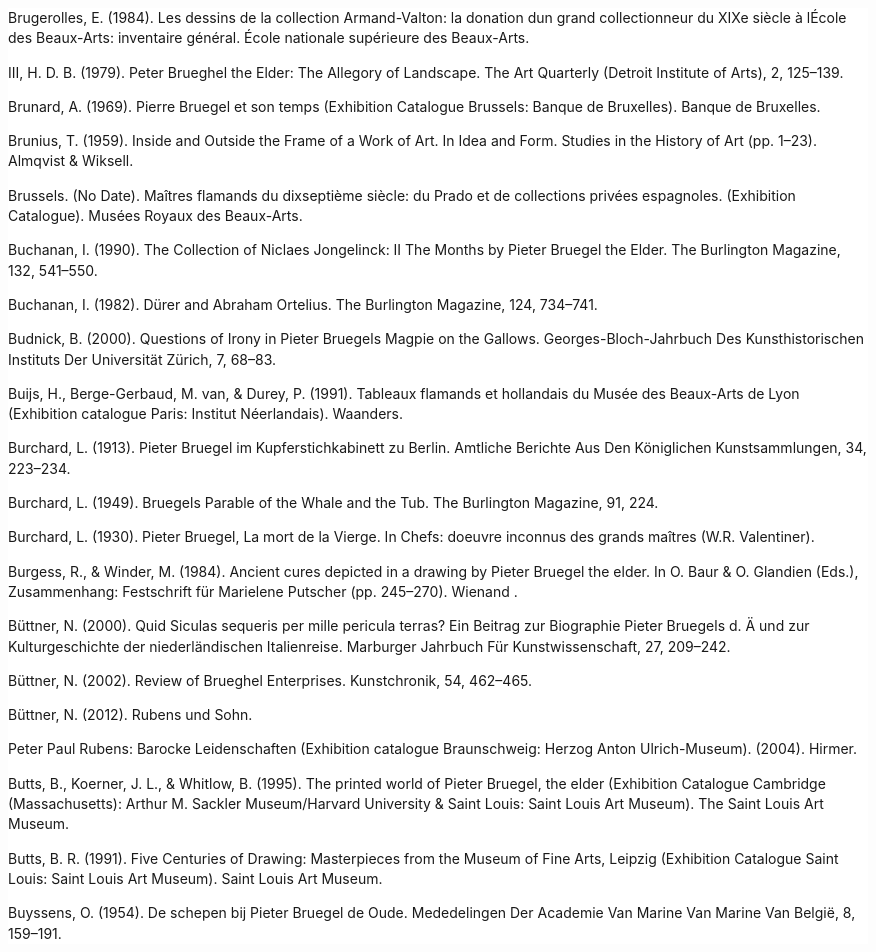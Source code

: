 Brugerolles, E. (1984). Les dessins de la collection Armand-Valton: la donation dun grand collectionneur du XIXe siècle à lÉcole des Beaux-Arts: inventaire général. École nationale supérieure des Beaux-Arts.

III, H. D. B. (1979). Peter Brueghel the Elder: The Allegory of Landscape. The Art Quarterly (Detroit Institute of Arts), 2, 125–139.

Brunard, A. (1969). Pierre Bruegel et son temps (Exhibition Catalogue Brussels: Banque de Bruxelles). Banque de Bruxelles.

Brunius, T. (1959). Inside and Outside the Frame of a Work of Art. In Idea and Form. Studies in the History of Art (pp. 1–23). Almqvist & Wiksell.

Brussels. (No Date). Maı̂tres flamands du dixseptième siècle: du Prado et de collections privées espagnoles. (Exhibition Catalogue). Musées Royaux des Beaux-Arts.

Buchanan, I. (1990). The Collection of Niclaes Jongelinck: II The Months by Pieter Bruegel the Elder. The Burlington Magazine, 132, 541–550.

Buchanan, I. (1982). Dürer and Abraham Ortelius. The Burlington Magazine, 124, 734–741.

Budnick, B. (2000). Questions of Irony in Pieter Bruegels Magpie on the Gallows. Georges-Bloch-Jahrbuch Des Kunsthistorischen Instituts Der Universität Zürich, 7, 68–83.

Buijs, H., Berge-Gerbaud, M. van, & Durey, P. (1991). Tableaux flamands et hollandais du Musée des Beaux-Arts de Lyon (Exhibition catalogue Paris: Institut Néerlandais). Waanders.

Burchard, L. (1913). Pieter Bruegel im Kupferstichkabinett zu Berlin. Amtliche Berichte Aus Den Königlichen Kunstsammlungen, 34, 223–234.

Burchard, L. (1949). Bruegels Parable of the Whale and the Tub. The Burlington Magazine, 91, 224.

Burchard, L. (1930). Pieter Bruegel, La mort de la Vierge. In Chefs: doeuvre inconnus des grands maı̂tres (W.R. Valentiner).

Burgess, R., & Winder, M. (1984). Ancient cures depicted in a drawing by Pieter Bruegel the elder. In O. Baur & O. Glandien (Eds.), Zusammenhang: Festschrift für Marielene Putscher (pp. 245–270). Wienand .

Büttner, N. (2000). Quid Siculas sequeris per mille pericula terras? Ein Beitrag zur Biographie Pieter Bruegels d. Ä und zur Kulturgeschichte der niederländischen Italienreise. Marburger Jahrbuch Für Kunstwissenschaft, 27, 209–242.

Büttner, N. (2002). Review of Brueghel Enterprises. Kunstchronik, 54, 462–465.

Büttner, N. (2012). Rubens und Sohn.

Peter Paul Rubens: Barocke Leidenschaften (Exhibition catalogue Braunschweig: Herzog Anton Ulrich-Museum). (2004). Hirmer.

Butts, B., Koerner, J. L., & Whitlow, B. (1995). The printed world of Pieter Bruegel, the elder (Exhibition Catalogue Cambridge (Massachusetts): Arthur M. Sackler Museum/Harvard University & Saint Louis: Saint Louis Art Museum). The Saint Louis Art Museum.

Butts, B. R. (1991). Five Centuries of Drawing: Masterpieces from the Museum of Fine Arts, Leipzig (Exhibition Catalogue Saint Louis: Saint Louis Art Museum). Saint Louis Art Museum.

Buyssens, O. (1954). De schepen bij Pieter Bruegel de Oude. Mededelingen Der Academie Van Marine Van Marine Van België, 8, 159–191.
